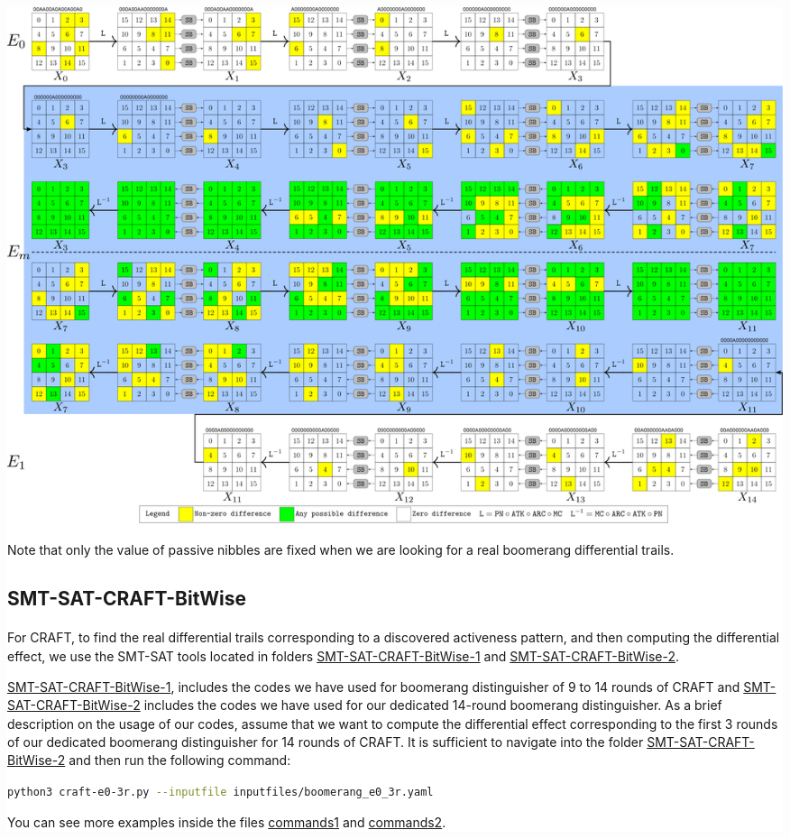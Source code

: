 ![craft_dedicated_14_round_bmd](CRAFT-ST-14-Rounds-Dedicated/Shapes/craft_dedicated_bmd_14r_v2.svg)

Note that only the value of passive nibbles are fixed when we are looking for a real boomerang differential trails.

## SMT-SAT-CRAFT-BitWise

For CRAFT, to find the real differential trails corresponding to a discovered activeness pattern, and then computing the differential effect, we use the SMT-SAT tools located in folders [SMT-SAT-CRAFT-BitWise-1](SMT-SAT-CRAFT-BitWise-1) and [SMT-SAT-CRAFT-BitWise-2](SMT-SAT-CRAFT-BitWise-2).

 [SMT-SAT-CRAFT-BitWise-1](SMT-SAT-CRAFT-BitWise-1), includes the codes we have used for boomerang distinguisher of 9 to 14 rounds of CRAFT and [SMT-SAT-CRAFT-BitWise-2](SMT-SAT-CRAFT-BitWise-2) includes the codes we have used for our dedicated 14-round boomerang distinguisher. As a brief description on the usage of our codes, assume that we want to compute the differential effect corresponding to the first 3 rounds of our dedicated boomerang distinguisher for 14 rounds of CRAFT. It is sufficient to navigate into the folder [SMT-SAT-CRAFT-BitWise-2](SMT-SAT-CRAFT-BitWise-2) and then run the following command:

```sh
python3 craft-e0-3r.py --inputfile inputfiles/boomerang_e0_3r.yaml
```

You can see more examples inside the files [commands1](SMT-SAT-CRAFT-BitWise-1/commands.txt) and [commands2](SMT-SAT-CRAFT-BitWise-2/commands.txt).
